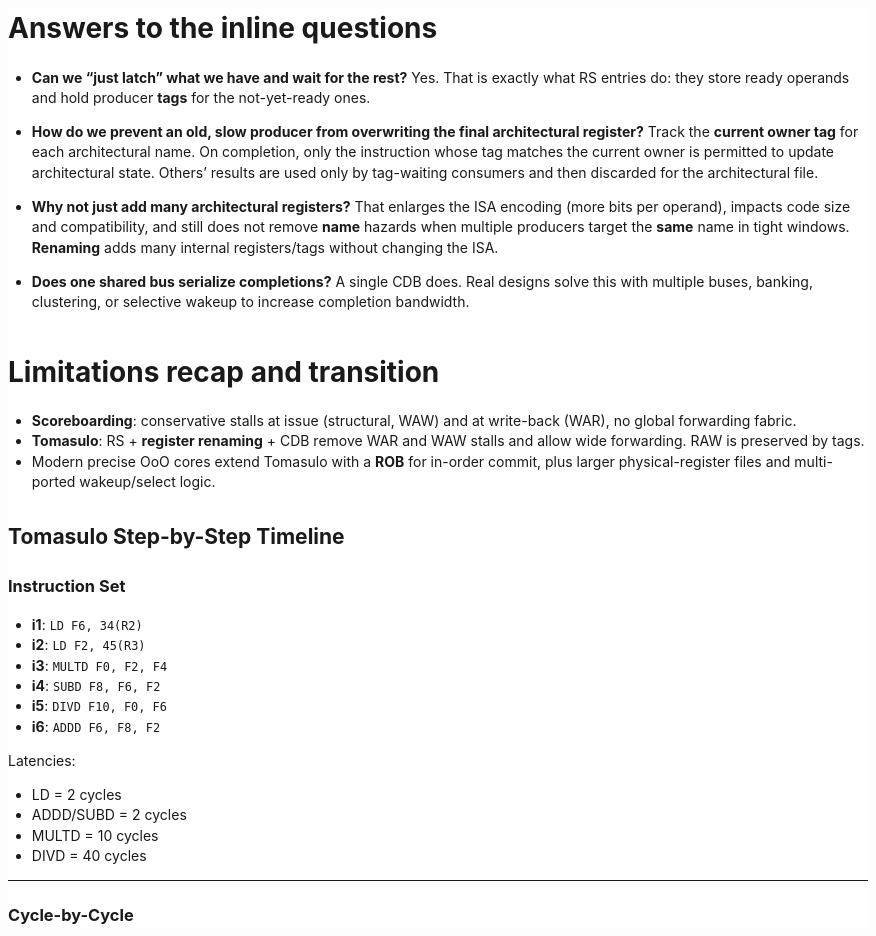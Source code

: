 

# Answers to the inline questions

* **Can we “just latch” what we have and wait for the rest?**
  Yes. That is exactly what RS entries do: they store ready operands and hold producer **tags** for the not-yet-ready ones.

* **How do we prevent an old, slow producer from overwriting the final architectural register?**
  Track the **current owner tag** for each architectural name. On completion, only the instruction whose tag matches the current owner is permitted to update architectural state. Others’ results are used only by tag-waiting consumers and then discarded for the architectural file.

* **Why not just add many architectural registers?**
  That enlarges the ISA encoding (more bits per operand), impacts code size and compatibility, and still does not remove **name** hazards when multiple producers target the **same** name in tight windows. **Renaming** adds many internal registers/tags without changing the ISA.

* **Does one shared bus serialize completions?**
  A single CDB does. Real designs solve this with multiple buses, banking, clustering, or selective wakeup to increase completion bandwidth.

# Limitations recap and transition

* **Scoreboarding**: conservative stalls at issue (structural, WAW) and at write-back (WAR), no global forwarding fabric.
* **Tomasulo**: RS + **register renaming** + CDB remove WAR and WAW stalls and allow wide forwarding. RAW is preserved by tags.
* Modern precise OoO cores extend Tomasulo with a **ROB** for in-order commit, plus larger physical-register files and multi-ported wakeup/select logic.

## Tomasulo Step-by-Step Timeline

### Instruction Set

* **i1**: `LD F6, 34(R2)`
* **i2**: `LD F2, 45(R3)`
* **i3**: `MULTD F0, F2, F4`
* **i4**: `SUBD F8, F6, F2`
* **i5**: `DIVD F10, F0, F6`
* **i6**: `ADDD F6, F8, F2`

Latencies:

* LD = 2 cycles
* ADDD/SUBD = 2 cycles
* MULTD = 10 cycles
* DIVD = 40 cycles

---

### Cycle-by-Cycle
